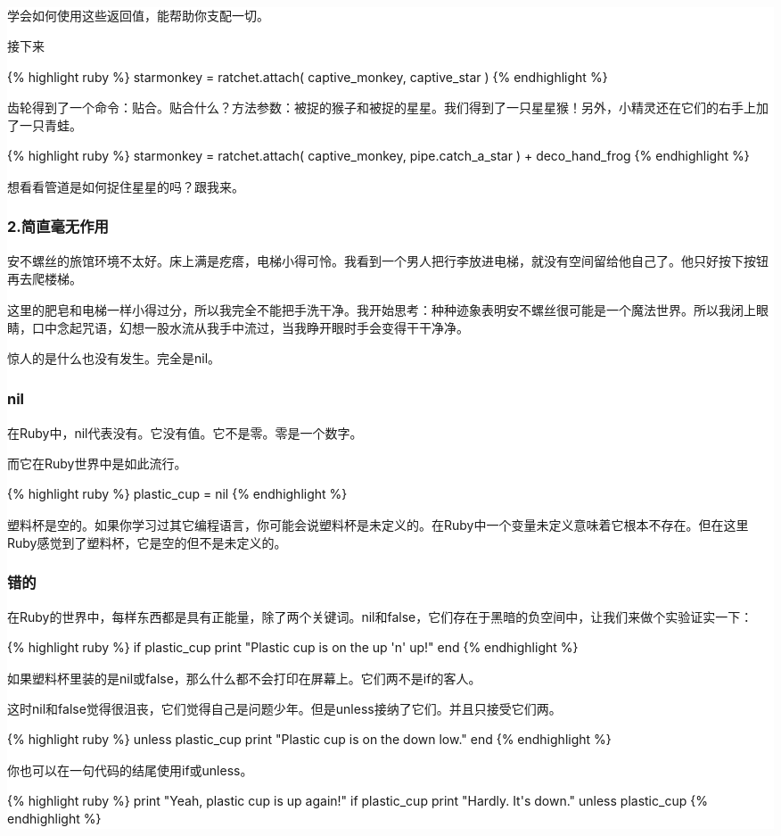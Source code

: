 学会如何使用这些返回值，能帮助你支配一切。

接下来

{% highlight ruby %}
starmonkey = ratchet.attach( captive_monkey, captive_star )
{% endhighlight %}

齿轮得到了一个命令：贴合。贴合什么？方法参数：被捉的猴子和被捉的星星。我们得到了一只星星猴！另外，小精灵还在它们的右手上加了一只青蛙。

{% highlight ruby %}
starmonkey = ratchet.attach( captive_monkey, pipe.catch_a_star ) + deco_hand_frog
{% endhighlight %}

想看看管道是如何捉住星星的吗？跟我来。

### 2.简直毫无作用

安不螺丝的旅馆环境不太好。床上满是疙瘩，电梯小得可怜。我看到一个男人把行李放进电梯，就没有空间留给他自己了。他只好按下按钮再去爬楼梯。

这里的肥皂和电梯一样小得过分，所以我完全不能把手洗干净。我开始思考：种种迹象表明安不螺丝很可能是一个魔法世界。所以我闭上眼睛，口中念起咒语，幻想一股水流从我手中流过，当我睁开眼时手会变得干干净净。

惊人的是什么也没有发生。完全是nil。

### nil

在Ruby中，nil代表没有。它没有值。它不是零。零是一个数字。

而它在Ruby世界中是如此流行。

{% highlight ruby %}
plastic_cup = nil
{% endhighlight %}

塑料杯是空的。如果你学习过其它编程语言，你可能会说塑料杯是未定义的。在Ruby中一个变量未定义意味着它根本不存在。但在这里Ruby感觉到了塑料杯，它是空的但不是未定义的。

### 错的

在Ruby的世界中，每样东西都是具有正能量，除了两个关键词。nil和false，它们存在于黑暗的负空间中，让我们来做个实验证实一下：

{% highlight ruby %}
if plastic_cup
  print "Plastic cup is on the up 'n' up!"
end
{% endhighlight %}

如果塑料杯里装的是nil或false，那么什么都不会打印在屏幕上。它们两不是if的客人。

这时nil和false觉得很沮丧，它们觉得自己是问题少年。但是unless接纳了它们。并且只接受它们两。

{% highlight ruby %}
unless plastic_cup
  print "Plastic cup is on the down low."
end
{% endhighlight %}

你也可以在一句代码的结尾使用if或unless。

{% highlight ruby %}
print "Yeah, plastic cup is up again!" if plastic_cup
print "Hardly. It's down." unless plastic_cup
{% endhighlight %}
